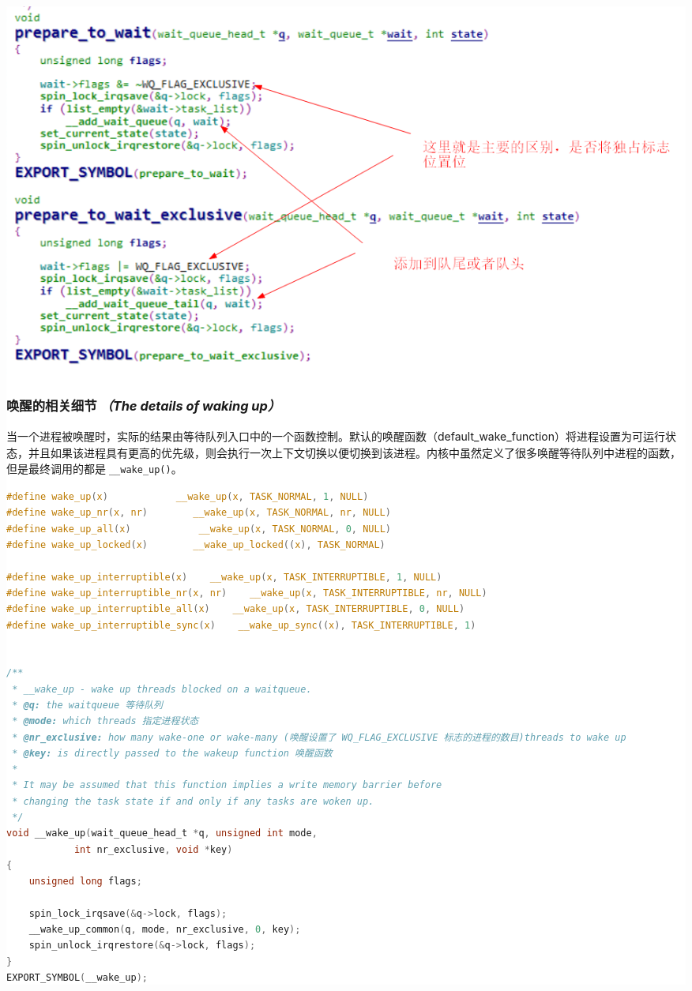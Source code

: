 ![Ref4](./pic/picture_4.png)

### 唤醒的相关细节 *（The details of waking up）*

当一个进程被唤醒时，实际的结果由等待队列入口中的一个函数控制。默认的唤醒函数（default_wake_function）将进程设置为可运行状态，并且如果该进程具有更高的优先级，则会执行一次上下文切换以便切换到该进程。内核中虽然定义了很多唤醒等待队列中进程的函数，但是最终调用的都是 `__wake_up()`。

```c
#define wake_up(x)            __wake_up(x, TASK_NORMAL, 1, NULL)
#define wake_up_nr(x, nr)        __wake_up(x, TASK_NORMAL, nr, NULL)
#define wake_up_all(x)            __wake_up(x, TASK_NORMAL, 0, NULL)
#define wake_up_locked(x)        __wake_up_locked((x), TASK_NORMAL)

#define wake_up_interruptible(x)    __wake_up(x, TASK_INTERRUPTIBLE, 1, NULL)
#define wake_up_interruptible_nr(x, nr)    __wake_up(x, TASK_INTERRUPTIBLE, nr, NULL)
#define wake_up_interruptible_all(x)    __wake_up(x, TASK_INTERRUPTIBLE, 0, NULL)
#define wake_up_interruptible_sync(x)    __wake_up_sync((x), TASK_INTERRUPTIBLE, 1)


/**
 * __wake_up - wake up threads blocked on a waitqueue.
 * @q: the waitqueue 等待队列
 * @mode: which threads 指定进程状态
 * @nr_exclusive: how many wake-one or wake-many (唤醒设置了 WQ_FLAG_EXCLUSIVE 标志的进程的数目)threads to wake up
 * @key: is directly passed to the wakeup function 唤醒函数
 *
 * It may be assumed that this function implies a write memory barrier before
 * changing the task state if and only if any tasks are woken up.
 */
void __wake_up(wait_queue_head_t *q, unsigned int mode,
            int nr_exclusive, void *key)
{
    unsigned long flags;

    spin_lock_irqsave(&q->lock, flags);
    __wake_up_common(q, mode, nr_exclusive, 0, key);
    spin_unlock_irqrestore(&q->lock, flags);
}
EXPORT_SYMBOL(__wake_up);

```